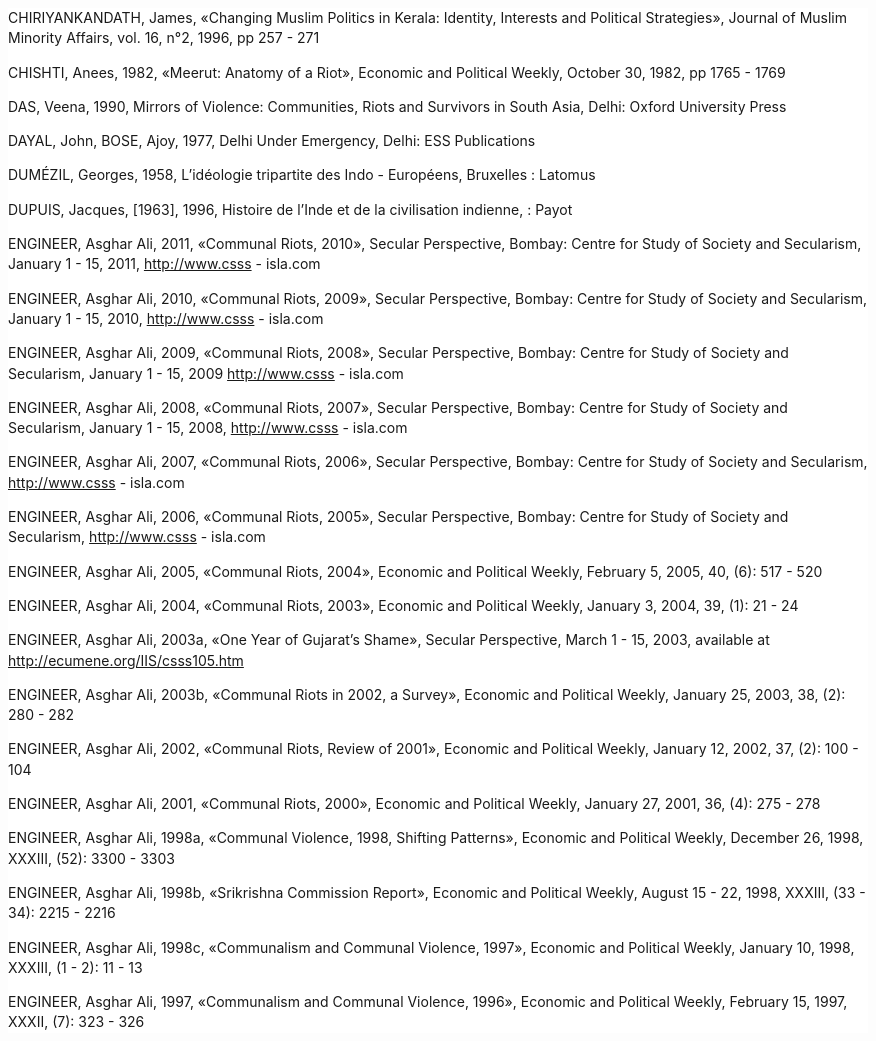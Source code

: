 CHIRIYANKANDATH, James, «Changing Muslim Politics in Kerala: Identity, Interests and Political Strategies», Journal of Muslim Minority Affairs, vol. 16, n°2, 1996, pp 257 - 271

CHISHTI, Anees, 1982, «Meerut: Anatomy of a Riot», Economic and Political Weekly, October 30, 1982, pp 1765 - 1769

DAS, Veena, 1990, Mirrors of Violence: Communities, Riots and Survivors in South Asia, Delhi: Oxford University Press

DAYAL, John, BOSE, Ajoy, 1977, Delhi Under Emergency, Delhi: ESS Publications

DUMÉZIL, Georges, 1958, L’idéologie tripartite des Indo - Européens, Bruxelles : Latomus

DUPUIS, Jacques, \[1963\], 1996, Histoire de l’Inde et de la civilisation indienne, : Payot

ENGINEER, Asghar Ali, 2011, «Communal Riots, 2010», Secular Perspective, Bombay: Centre for Study of Society and Secularism, January 1 - 15, 2011, http://www.csss - isla.com

ENGINEER, Asghar Ali, 2010, «Communal Riots, 2009», Secular Perspective, Bombay: Centre for Study of Society and Secularism, January 1 - 15, 2010, http://www.csss - isla.com

ENGINEER, Asghar Ali, 2009, «Communal Riots, 2008», Secular Perspective, Bombay: Centre for Study of Society and Secularism, January 1 - 15, 2009 http://www.csss - isla.com

ENGINEER, Asghar Ali, 2008, «Communal Riots, 2007», Secular Perspective, Bombay: Centre for Study of Society and Secularism, January 1 - 15, 2008, http://www.csss - isla.com

ENGINEER, Asghar Ali, 2007, «Communal Riots, 2006», Secular Perspective, Bombay: Centre for Study of Society and Secularism, http://www.csss - isla.com

ENGINEER, Asghar Ali, 2006, «Communal Riots, 2005», Secular Perspective, Bombay: Centre for Study of Society and Secularism, http://www.csss - isla.com

ENGINEER, Asghar Ali, 2005, «Communal Riots, 2004», Economic and Political Weekly, February 5, 2005, 40, (6): 517 - 520

ENGINEER, Asghar Ali, 2004, «Communal Riots, 2003», Economic and Political Weekly, January 3, 2004, 39, (1): 21 - 24

ENGINEER, Asghar Ali, 2003a, «One Year of Gujarat’s Shame», Secular Perspective, March 1 - 15, 2003, available at http://ecumene.org/IIS/csss105.htm

ENGINEER, Asghar Ali, 2003b, «Communal Riots in 2002, a Survey», Economic and Political Weekly, January 25, 2003, 38, (2): 280 - 282

ENGINEER, Asghar Ali, 2002, «Communal Riots, Review of 2001», Economic and Political Weekly, January 12, 2002, 37, (2): 100 - 104

ENGINEER, Asghar Ali, 2001, «Communal Riots, 2000», Economic and Political Weekly, January 27, 2001, 36, (4): 275 - 278

ENGINEER, Asghar Ali, 1998a, «Communal Violence, 1998, Shifting Patterns», Economic and Political Weekly, December 26, 1998, XXXIII, (52): 3300 - 3303

ENGINEER, Asghar Ali, 1998b, «Srikrishna Commission Report», Economic and Political Weekly, August 15 - 22, 1998, XXXIII, (33 - 34): 2215 - 2216

ENGINEER, Asghar Ali, 1998c, «Communalism and Communal Violence, 1997», Economic and Political Weekly, January 10, 1998, XXXIII, (1 - 2): 11 - 13

ENGINEER, Asghar Ali, 1997, «Communalism and Communal Violence, 1996», Economic and Political Weekly, February 15, 1997, XXXII, (7): 323 - 326

